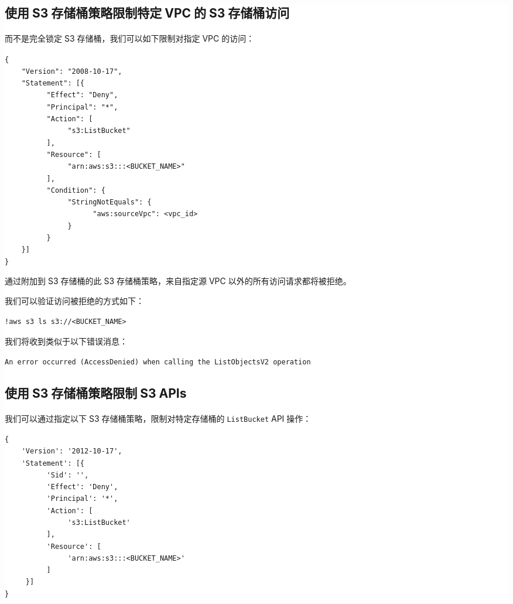 ## 使用 S3 存储桶策略限制特定 VPC 的 S3 存储桶访问

而不是完全锁定 S3 存储桶，我们可以如下限制对指定 VPC 的访问：

```
{
    "Version": "2008-10-17",
    "Statement": [{
          "Effect": "Deny",
          "Principal": "*",
          "Action": [
               "s3:ListBucket"
          ],
          "Resource": [
               "arn:aws:s3:::<BUCKET_NAME>"
          ],
          "Condition": {
               "StringNotEquals": {
                     "aws:sourceVpc": <vpc_id>
               }
          }
    }]
}
```

通过附加到 S3 存储桶的此 S3 存储桶策略，来自指定源 VPC 以外的所有访问请求都将被拒绝。

我们可以验证访问被拒绝的方式如下：

```
!aws s3 ls s3://<BUCKET_NAME>
```

我们将收到类似于以下错误消息：

```
An error occurred (AccessDenied) when calling the ListObjectsV2 operation
```

## 使用 S3 存储桶策略限制 S3 APIs

我们可以通过指定以下 S3 存储桶策略，限制对特定存储桶的 `ListBucket` API 操作：

```
{
    'Version': '2012-10-17',
    'Statement': [{
          'Sid': '',
          'Effect': 'Deny',
          'Principal': '*',
          'Action': [
               's3:ListBucket'
          ],
          'Resource': [
               'arn:aws:s3:::<BUCKET_NAME>'
          ]
     }]
}
```
